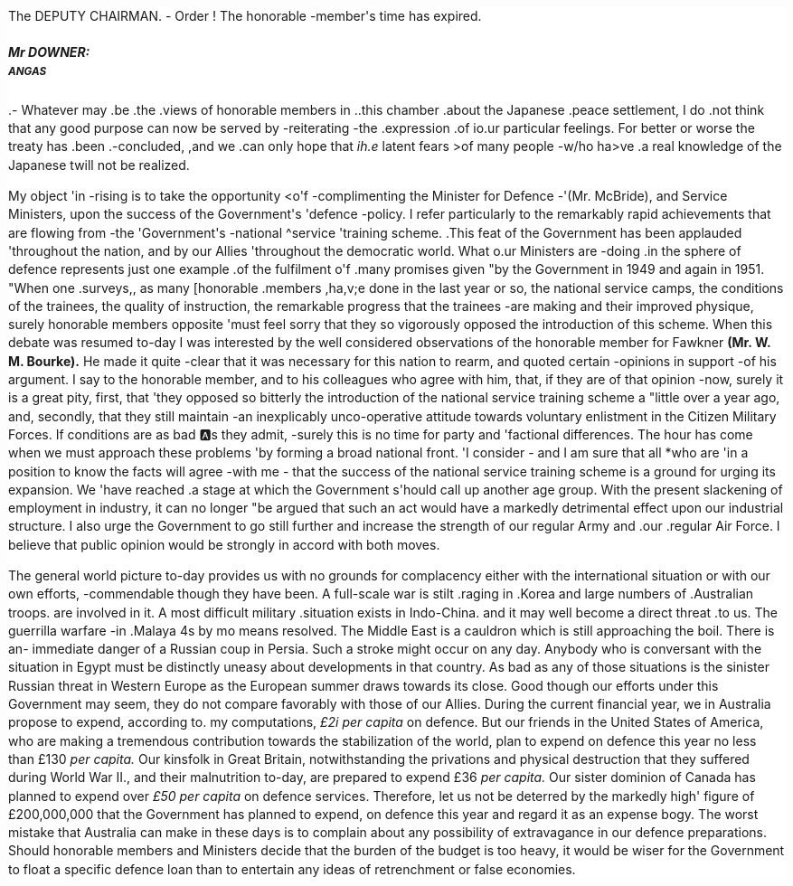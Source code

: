 The DEPUTY  CHAIRMAN. - Order !  The  honorable -member's time has expired. 

##### Mr DOWNER:<br><small class="text-muted">ANGAS</small>

.- Whatever may .be .the .views of honorable members in ..this chamber .about the Japanese .peace settlement, I do .not think that any good  purpose  can now be served by -reiterating -the .expression .of io.ur particular feelings. For better or worse the treaty has .been .-concluded, ,and we .can only hope that  *ih.e*  latent fears &gt;of many  people  -w/ho ha&gt;ve .a real knowledge of the Japanese twill not be realized. 

My object 'in -rising is to take the opportunity &lt;o'f -complimenting the Minister for Defence -'(Mr. McBride), and Service Ministers, upon the success of  the Government's  'defence -policy. I refer particularly to the remarkably rapid achievements that are flowing from -the 'Government's -national ^service 'training scheme. .This feat of the Government has been applauded 'throughout the nation, and by our Allies 'throughout the democratic world. What o.ur Ministers are -doing .in the sphere of defence represents just one example .of the fulfilment o'f .many promises given "by the Government in  1949 and again in 1951. "When one .surveys,, as many [honorable .members ,ha,v;e done in the last year or so, the national service camps, the conditions of the trainees, the quality of instruction, the remarkable progress that the trainees -are making and their improved physique, surely  honorable  members opposite 'must feel sorry that they so vigorously opposed  the  introduction of this scheme. When this debate was resumed to-day I was interested by the well considered observations of the honorable member for Fawkner  **(Mr. W. M. Bourke).**  He made it quite -clear that it was necessary for this nation to rearm, and quoted certain -opinions in support -of his argument. I say to the honorable member, and to his colleagues who agree with him, that, if they are of that opinion -now, surely it is a  great pity, first, that 'they opposed so bitterly the introduction of the national service training scheme a "little over a year ago, and, secondly, that  they  still maintain -an inexplicably  unco-operative  attitude towards voluntary enlistment in the Citizen Military Forces. If conditions are as bad :a:s they admit, -surely this is no time for party and 'factional differences. The hour has come when we must approach these problems 'by forming  a  broad national front. 'I consider - and I am sure that all *who are 'in a position to know the facts will agree -with me - that the success of the national service training scheme is a ground for urging its expansion. We 'have reached .a stage at which the Government  s'hould  call up another age group. With the present slackening of employment in industry, it can no longer "be argued that such an act would have  a  markedly detrimental effect upon our industrial structure. I also urge the Government to go still further and increase the strength of our regular Army and .our .regular Air Force. I believe that public opinion would be strongly in accord with both moves. 

The general world picture to-day provides us with no grounds for complacency either with  the  international situation or with our own efforts, -commendable though they have been. A full-scale war is stilt .raging in .Korea and large numbers of .Australian troops. are involved in it. A most difficult military .situation exists in Indo-China. and it may well become a direct threat .to us. The guerrilla warfare -in .Malaya 4s by mo  means resolved. The Middle East is a cauldron which is still approaching the boil. There is an- immediate danger of a Russian coup in Persia. Such a stroke might occur on any day. Anybody who is conversant with the situation in Egypt must be distinctly uneasy about developments in that country. As bad as any of those situations is the sinister Russian threat in Western Europe as the European summer draws towards its close. Good though our efforts under this Government may seem, they do not compare favorably with those of our Allies. During the current financial year, we in Australia propose to expend, according to. my computations,  *£2i per capita*  on defence. But our friends in the United States of America, who are making a tremendous contribution towards the stabilization of the world, plan to expend on defence this year no less than £130  *per capita.*  Our kinsfolk in Great Britain, notwithstanding the privations and physical destruction that they suffered during World War II., and their malnutrition to-day, are prepared to expend £36  *per capita.*  Our sister dominion of Canada has planned to expend over  *£50 per capita*  on defence services. Therefore, let us not be deterred by the markedly high' figure of £200,000,000 that the Government has planned to expend, on defence this year and regard it as an expense bogy. The worst mistake that Australia can make in these days is to complain about any possibility of extravagance in our defence preparations. Should honorable members and Ministers decide that the burden of the budget is too heavy, it would be wiser for the Government to float a specific defence loan than to entertain any ideas of retrenchment or false economies. 
